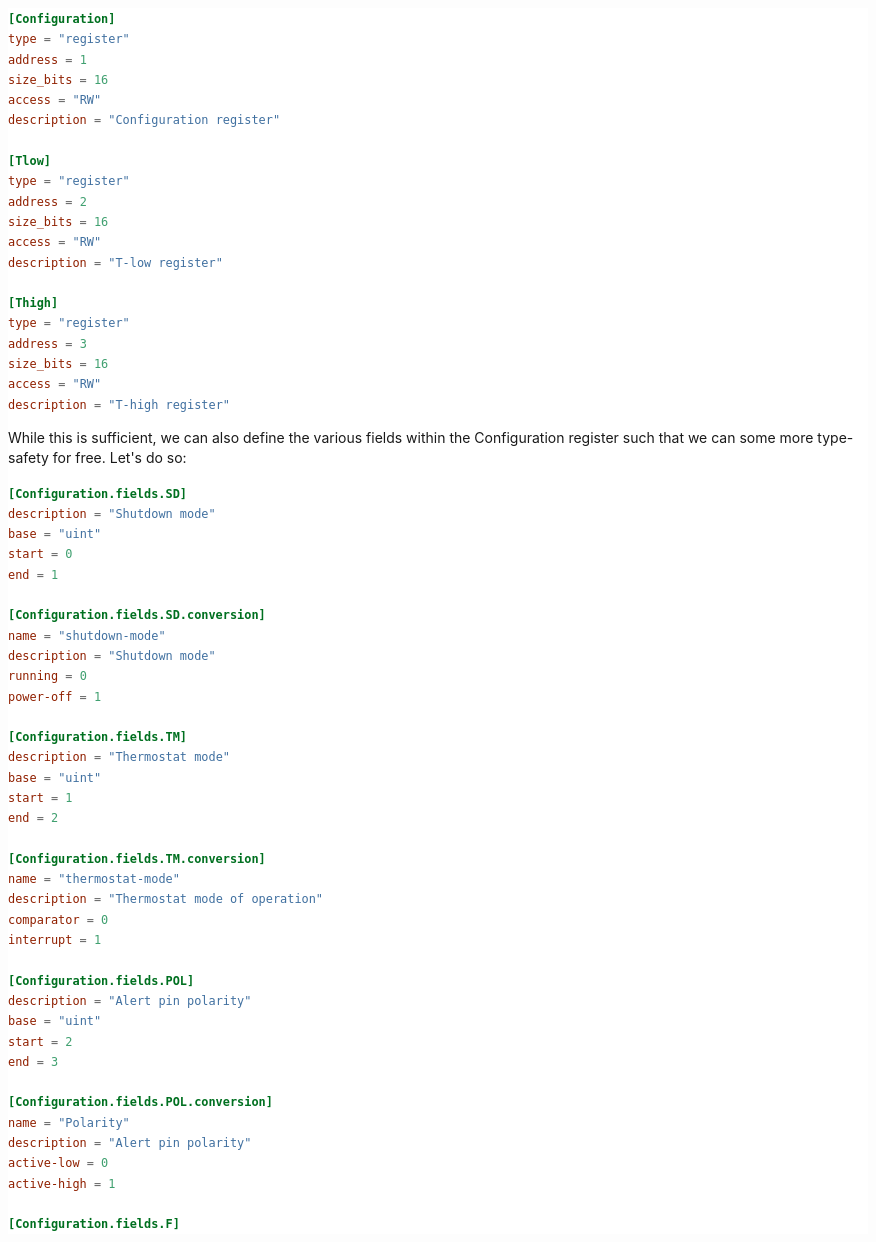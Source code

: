 ```toml
[Configuration]
type = "register"
address = 1
size_bits = 16
access = "RW"
description = "Configuration register"

[Tlow]
type = "register"
address = 2
size_bits = 16
access = "RW"
description = "T-low register"

[Thigh]
type = "register"
address = 3
size_bits = 16
access = "RW"
description = "T-high register"
```

While this is sufficient, we can also define the various fields within
the Configuration register such that we can some more type-safety for
free. Let's do so:

```toml
[Configuration.fields.SD]
description = "Shutdown mode"
base = "uint"
start = 0
end = 1

[Configuration.fields.SD.conversion]
name = "shutdown-mode"
description = "Shutdown mode"
running = 0
power-off = 1

[Configuration.fields.TM]
description = "Thermostat mode"
base = "uint"
start = 1
end = 2

[Configuration.fields.TM.conversion]
name = "thermostat-mode"
description = "Thermostat mode of operation"
comparator = 0
interrupt = 1

[Configuration.fields.POL]
description = "Alert pin polarity"
base = "uint"
start = 2
end = 3

[Configuration.fields.POL.conversion]
name = "Polarity"
description = "Alert pin polarity"
active-low = 0
active-high = 1

[Configuration.fields.F]
```